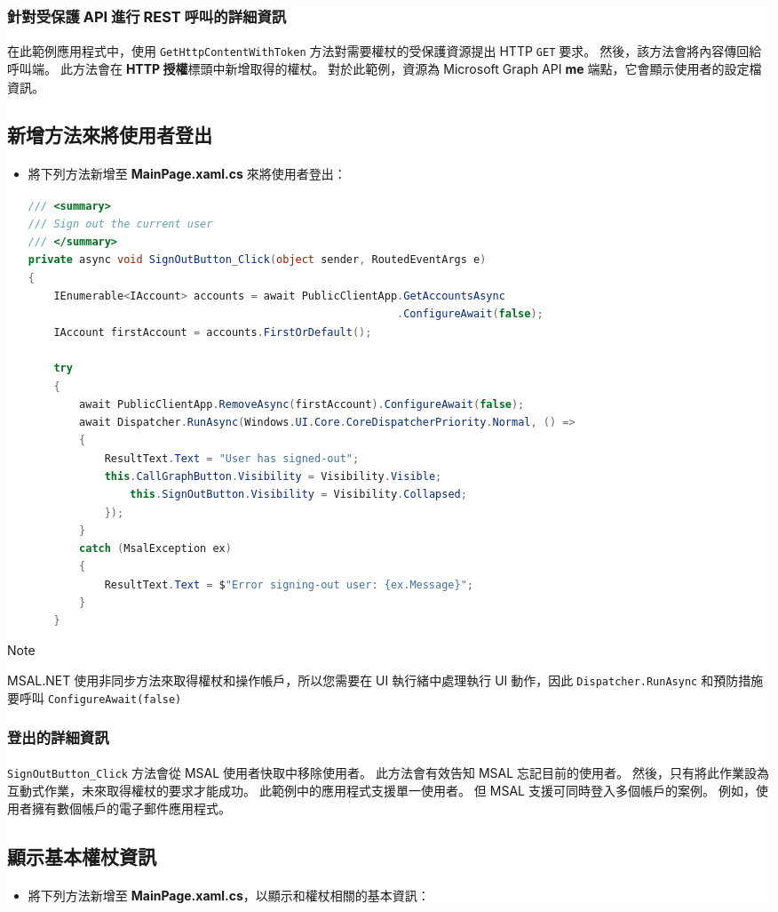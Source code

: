 ### <a name="more-information-on-making-a-rest-call-against-a-protected-api"></a>針對受保護 API 進行 REST 呼叫的詳細資訊

在此範例應用程式中，使用 `GetHttpContentWithToken` 方法對需要權杖的受保護資源提出 HTTP `GET` 要求。 然後，該方法會將內容傳回給呼叫端。 此方法會在 **HTTP 授權**標頭中新增取得的權杖。 對於此範例，資源為 Microsoft Graph API **me** 端點，它會顯示使用者的設定檔資訊。


## <a name="add-a-method-to-sign-out-the-user"></a>新增方法來將使用者登出

* 將下列方法新增至 **MainPage.xaml.cs** 來將使用者登出：

    ```csharp
    /// <summary>
    /// Sign out the current user
    /// </summary>
    private async void SignOutButton_Click(object sender, RoutedEventArgs e)
    {
        IEnumerable<IAccount> accounts = await PublicClientApp.GetAccountsAsync
                                                              .ConfigureAwait(false);
        IAccount firstAccount = accounts.FirstOrDefault();

        try
        {
            await PublicClientApp.RemoveAsync(firstAccount).ConfigureAwait(false);
            await Dispatcher.RunAsync(Windows.UI.Core.CoreDispatcherPriority.Normal, () =>
            {
                ResultText.Text = "User has signed-out";
                this.CallGraphButton.Visibility = Visibility.Visible;
                    this.SignOutButton.Visibility = Visibility.Collapsed;
                });
            }
            catch (MsalException ex)
            {
                ResultText.Text = $"Error signing-out user: {ex.Message}";
            }
        }
    ```

> [!NOTE]
> MSAL.NET 使用非同步方法來取得權杖和操作帳戶，所以您需要在 UI 執行緒中處理執行 UI 動作，因此 `Dispatcher.RunAsync` 和預防措施要呼叫 `ConfigureAwait(false)`

### <a name="more-information-on-sign-out"></a>登出的詳細資訊

`SignOutButton_Click` 方法會從 MSAL 使用者快取中移除使用者。 此方法會有效告知 MSAL 忘記目前的使用者。 然後，只有將此作業設為互動式作業，未來取得權杖的要求才能成功。
此範例中的應用程式支援單一使用者。 但 MSAL 支援可同時登入多個帳戶的案例。 例如，使用者擁有數個帳戶的電子郵件應用程式。

## <a name="display-basic-token-information"></a>顯示基本權杖資訊

* 將下列方法新增至 **MainPage.xaml.cs**，以顯示和權杖相關的基本資訊：
